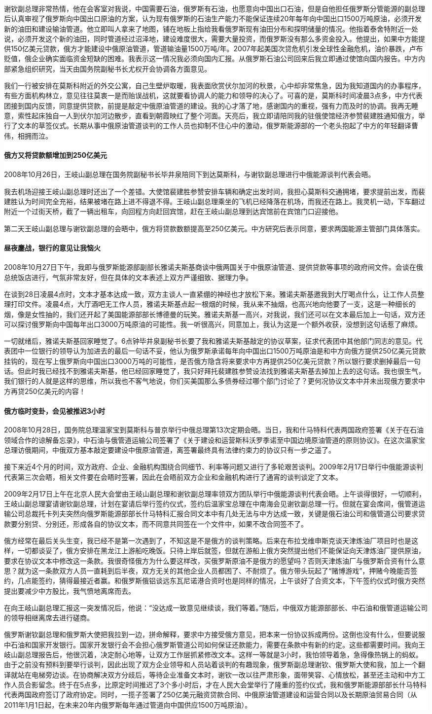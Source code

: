 谢钦副总理非常热情，他在会客室对我说，中国需要石油，俄罗斯有石油，也愿意向中国出口石油，但是自他担任俄罗斯分管能源的副总理后认真审视了俄罗斯向中国出口原油的方案，认为现有俄罗斯的石油生产能力不能保证连续20年每年向中国出口1500万吨原油，必须开发新的油田和建设输油管道。他立即叫人拿来了地图，铺在地板上指给我看俄罗斯现有油田分布和探明储量的情况。他指着泰舍特附近一处说，必须开发这个新的油田，同时管道经过沼泽地，建设难度很大，需要大量投资，而俄罗斯没有那么多资金投入。他提出，如果中方能提供150亿美元贷款，俄方才能建设中俄原油管道，管道输油量1500万吨/年。2007年起美国次贷危机引发全球性金融危机，油价暴跌，卢布贬值，俄企业确实面临资金短缺的困难。我表示这一情况我必须向国内汇报。从俄罗斯石油公司回来后我立即通过使馆向国内报告。中方内部紧急组织研究，当天由国务院副秘书长尤权开会协调各方面意见。

我们一行被安排在莫斯科附近的外交公寓，自己生壁炉取暖，我表面欣赏伏尔加河的秋景，心中却非常焦急，因为我知道国内的办事程序，有些方面机构林立，意见往往莫衷一是而贻误战机，这就要看协调人的能力和领导的决心了。可喜的是，莫斯科时间凌晨3点多，中方代表团接到国内反馈，同意提供贷款，前提是敲定中俄原油管道的建设。我的心才落了地，感谢国内的重视，强有力而及时的协调。我再无睡意，索性起床独自一人到伏尔加河边散步，直看到朝霞映红了整个河面。天亮后，我立即请陪同我的驻俄使馆经济参赞裴建胜通知俄方，举行了文本的草签仪式。长期从事中俄原油管道谈判的工作人员也抑制不住心中的激动，俄罗斯能源部的一个老头抱起了中方的年轻翻译曹伟，相拥而泣。

#### 俄方又将贷款额增加到250亿美元

2008年10月26日，王岐山副总理在国务院副秘书长毕井泉陪同下到达莫斯科，与谢钦副总理进行中俄能源谈判代表会晤。

我去机场迎接王岐山副总理时还出了一个差错。大使馆裴建胜参赞安排车辆和确定出发时间，我担心莫斯科交通拥堵，要求提前出发，而裴建胜认为时间完全充裕，结果被堵在路上进不得退不得。王岐山副总理乘坐的飞机已经降落在机场，而我还在路上。我灵机一动，下车翻过附近一个过街天桥，截了一辆出租车，向回程方向赶回宾馆，赶在王岐山副总理到达宾馆前在宾馆门口迎接他。

第二天王岐山副总理与谢钦副总理的会晤中，俄方将贷款数额提高至250亿美元。中方研究后表示同意，要求两国能源主管部门具体落实。

#### 昼夜鏖战，银行的意见让我恼火

2008年10月27日下午，我即与俄罗斯能源部副部长雅诺夫斯基商谈中俄两国关于中俄原油管道、提供贷款等事项的政府间文件。会谈在俄总统饭店进行，气氛非常友好，但在具体的文本表述上双方严谨细致、据理力争。

在谈到28日凌晨4点时，文本才基本达成一致，双方主谈人一直紧绷的神经也才放松下来。雅诺夫斯基邀我到大厅喝点什么，让工作人员整理打印文件。凌晨4点，大厅酒吧无工作人员，雅诺夫斯基点起一根烟的时候，我从来不抽烟，也高兴地向他要了一支，这是一种细长的烟，像是女性抽的，我们还开起了美国能源部部长博德曼的玩笑。雅诺夫斯基一高兴，对我说，我们还可以在文本最后加上一句话，双方还可以探讨俄罗斯向中国每年出口3000万吨原油的可能性。我一听很高兴，同意加上，我认为这是一个额外收获，没想到这句话惹了麻烦。

一切就绪后，雅诺夫斯基回家睡觉了。6点钟毕井泉副秘书长要了我和雅诺夫斯基敲定的协议草案，征求代表团中其他部门同志的意见。代表团中一位银行的领导认为加进去的最后一句话不妥，他认为俄罗斯承诺每年向中国出口1500万吨原油是和中方向俄方提供250亿美元贷款挂钩的，现在写上俄罗斯向中国出口3000万吨的可能性，是否俄方隐含将来要求中方再提供250亿美元贷款？所以银行要求删掉最后一句话。但此时我已经找不到雅诺夫斯基，他已经回家睡觉了，我只好拜托裴建胜参赞设法找到雅诺夫斯基去掉加上去的这句话。我也很生气，我们银行的人就是这样的思维，所以我也不客气地说，你们买美国那么多债券经过哪个部门讨论了？更何况协议文本中并未出现俄方要求中方再贷250亿美元的内容！

#### 俄方临时变卦，会见被推迟3小时

2008年10月28日，国务院总理温家宝到莫斯科与普京举行中俄总理第13次定期会晤。当日，我和什马特科代表两国政府签署《关于在石油领域合作的谅解备忘录》，中石油与俄管道运输公司签署了《关于建设和运营斯科沃罗季诺至中国边境原油管道的原则协议》。在这次温家宝总理访俄期间，中俄双方基本敲定要建设中俄原油管道，离签署最终具有法律约束力的协议只有一步之遥了。

接下来近4个月的时间，双方政府、企业、金融机构围绕合同细节、利率等问题又进行了多轮艰苦谈判。2009年2月17日举行中俄能源谈判代表第三次会晤，相关文件要在会晤时签署，因此在会晤前双方企业和金融机构进行了通宵的谈判谈定了文本。

2009年2月17日上午在北京人民大会堂由王岐山副总理和谢钦副总理率领双方团队举行中俄能源谈判代表会晤。上午谈得很好，一切顺利，王岐山副总理宴请谢钦副总理，计划在宴请后举行签约仪式，签约后温家宝总理在中南海会见谢钦副总理一行。但就在宴会席间，俄管道运输公司总裁托卡列夫突然向俄罗斯能源部部长什马特科汇报合同文本中有几处无法与中方达成一致，关键是俄石油公司和俄管道公司要求贷款要分别贷、分别还，形成各自的协议文本，而不同意共同签在一个文件中，如果不改合同签不了。

俄方经常在最后关头生变，我已经不是第一次遇到了，不知这是不是俄方的谈判策略。后来在布拉戈维申斯克谈天津炼油厂项目时也是这样，一切都谈妥了，俄方安排在黑龙江上游船吃晚饭。只待上岸后就签，但就在游船上俄方突然提出他们不能保证向天津炼油厂提供原油，要求在协议文本中修改这一条款。我很奇怪俄方为什么要这样改，买俄罗斯原油不是俄方的愿望吗？否则天津炼油厂与俄罗斯合资有什么意思？就为这一条款双方人员一直耗到后半夜，双方无关的其他企业人员都困了、不耐烦了。俄方带头玩起了“赌博游戏”，押赌今晚能否签约，几点能签约，猜得最接近者赢。和俄罗斯俄铝谈远东瓦尼诺港合资时也是同样的情况，上午谈好了合资文本，下午签约仪式时俄方突然提出要减少中方股比，我气愤地离席而去。

在向王岐山副总理汇报这一突发情况后，他说：“没达成一致意见继续谈，我们等着。”随后，中俄双方能源部部长、中石油和俄管道运输公司的领导相继离席去进行磋商。

俄罗斯谢钦副总理和俄罗斯大使把我拉到一边，拼命解释，要求中方接受俄方意见，把本来一份协议拆成两份。这倒也没有什么，但要说服中石油和国家开发银行。国家开发银行会不会担心俄罗斯管道公司如何保证还款能力，需要在条款中有新的约定。这些都需要时间。我向王岐山副总理报告后，他很沉着，决定耐心地等，让双方工作层抓紧修改文本。这样一等就是3小时，我怕领导着急，急得像热锅上的蚂蚁。由于之前没有预料到要举行谈判，因此出现了双方企业领导和人员站着谈判的有趣现象，俄罗斯副总理谢钦、俄罗斯大使和我，加上一个翻译就站在电梯旁边谈。在协商解决双方分歧后，等待企业准备文本时，谢钦一改以往严肃形象，面带笑容、心情放松，甚至还主动和中方工作人员合影留念。终于在5点多，比原定时间推迟了3个多小时后，才在人民大会堂举行了隆重的签约仪式，我和俄罗斯能源部部长什马特科代表两国政府签订了政府协定。同时，一揽子签署了250亿美元融资贷款合同、中俄原油管道建设和运营合同以及长期原油贸易合同（从2011年1月1日起，在未来20年内俄罗斯每年通过管道向中国供应1500万吨原油）。
